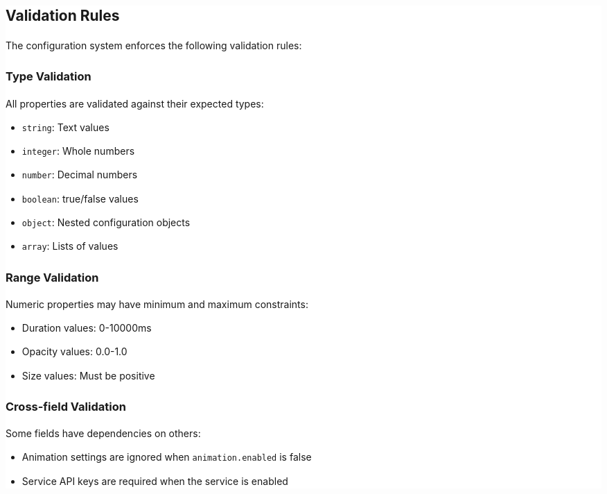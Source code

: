
## Validation Rules

The configuration system enforces the following validation rules:


### Type Validation

All properties are validated against their expected types:

- `string`: Text values

- `integer`: Whole numbers

- `number`: Decimal numbers

- `boolean`: true/false values

- `object`: Nested configuration objects

- `array`: Lists of values


### Range Validation

Numeric properties may have minimum and maximum constraints:

- Duration values: 0-10000ms

- Opacity values: 0.0-1.0

- Size values: Must be positive


### Cross-field Validation

Some fields have dependencies on others:

- Animation settings are ignored when `animation.enabled` is false

- Service API keys are required when the service is enabled

